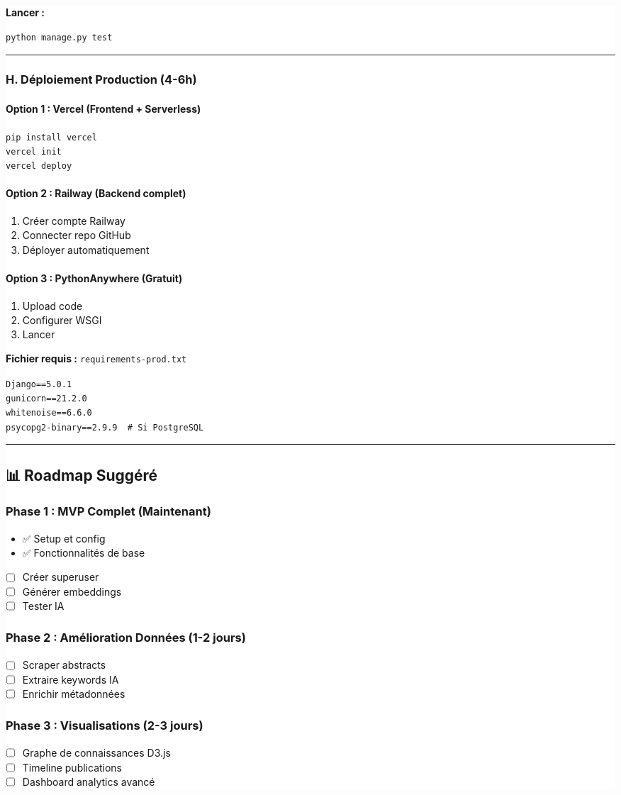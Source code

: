 **Lancer :**
```bash
python manage.py test
```

---

### H. **Déploiement Production** (4-6h)

#### Option 1 : Vercel (Frontend + Serverless)

```bash
pip install vercel
vercel init
vercel deploy
```

#### Option 2 : Railway (Backend complet)

1. Créer compte Railway
2. Connecter repo GitHub
3. Déployer automatiquement

#### Option 3 : PythonAnywhere (Gratuit)

1. Upload code
2. Configurer WSGI
3. Lancer

**Fichier requis :** `requirements-prod.txt`
```
Django==5.0.1
gunicorn==21.2.0
whitenoise==6.6.0
psycopg2-binary==2.9.9  # Si PostgreSQL
```

---

## 📊 Roadmap Suggéré

### Phase 1 : MVP Complet (Maintenant)
- ✅ Setup et config
- ✅ Fonctionnalités de base
- [ ] Créer superuser
- [ ] Générer embeddings
- [ ] Tester IA

### Phase 2 : Amélioration Données (1-2 jours)
- [ ] Scraper abstracts
- [ ] Extraire keywords IA
- [ ] Enrichir métadonnées

### Phase 3 : Visualisations (2-3 jours)
- [ ] Graphe de connaissances D3.js
- [ ] Timeline publications
- [ ] Dashboard analytics avancé
